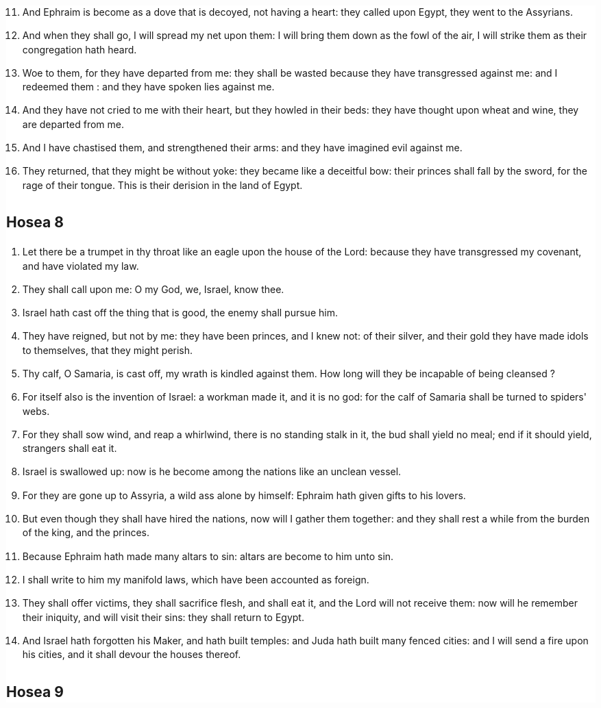 11. And Ephraim is become as a dove that is decoyed, not having a heart: they called upon Egypt, they went to the Assyrians.

12. And when they shall go, I will spread my net upon them: I will bring them down as the fowl of the air, I will strike them as their congregation hath heard.

13. Woe to them, for they have departed from me: they shall be wasted because they have transgressed against me: and I redeemed them : and they have spoken lies against me.

14. And they have not cried to me with their heart, but they howled in their beds: they have thought upon wheat and wine, they are departed from me.

15. And I have chastised them, and strengthened their arms: and they have imagined evil against me.

16. They returned, that they might be without yoke: they became like a deceitful bow: their princes shall fall by the sword, for the rage of their tongue. This is their derision in the land of Egypt.

## Hosea 8

1. Let there be a trumpet in thy throat like an eagle upon the house of the Lord: because they have transgressed my covenant, and have violated my law.

2. They shall call upon me: O my God, we, Israel, know thee.

3. Israel hath cast off the thing that is good, the enemy shall pursue him.

4. They have reigned, but not by me: they have been princes, and I knew not: of their silver, and their gold they have made idols to themselves, that they might perish.

5. Thy calf, O Samaria, is cast off, my wrath is kindled against them. How long will they be incapable of being cleansed ?

6. For itself also is the invention of Israel: a workman made it, and it is no god: for the calf of Samaria shall be turned to spiders' webs.

7. For they shall sow wind, and reap a whirlwind, there is no standing stalk in it, the bud shall yield no meal; end if it should yield, strangers shall eat it.

8. Israel is swallowed up: now is he become among the nations like an unclean vessel.

9. For they are gone up to Assyria, a wild ass alone by himself: Ephraim hath given gifts to his lovers.

10. But even though they shall have hired the nations, now will I gather them together: and they shall rest a while from the burden of the king, and the princes.

11. Because Ephraim hath made many altars to sin: altars are become to him unto sin.

12. I shall write to him my manifold laws, which have been accounted as foreign.

13. They shall offer victims, they shall sacrifice flesh, and shall eat it, and the Lord will not receive them: now will he remember their iniquity, and will visit their sins: they shall return to Egypt.

14. And Israel hath forgotten his Maker, and hath built temples: and Juda hath built many fenced cities: and I will send a fire upon his cities, and it shall devour the houses thereof.

## Hosea 9
